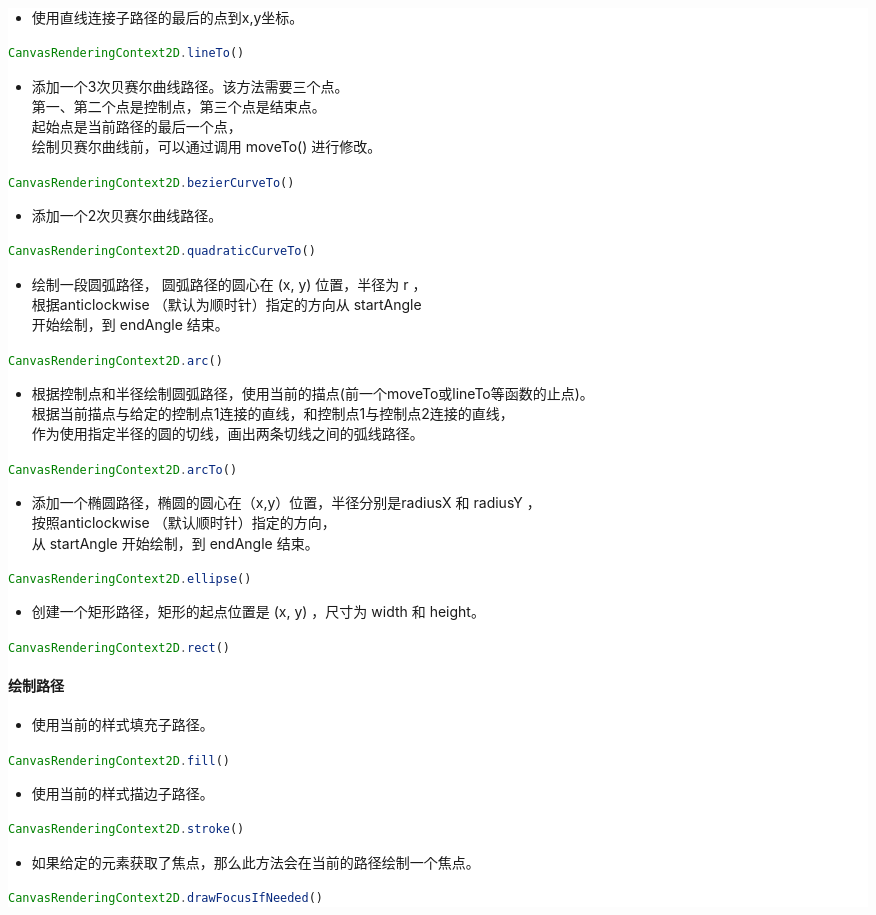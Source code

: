 - 使用直线连接子路径的最后的点到x,y坐标。
```javascript
CanvasRenderingContext2D.lineTo()
```

- 添加一个3次贝赛尔曲线路径。该方法需要三个点。   
第一、第二个点是控制点，第三个点是结束点。  
起始点是当前路径的最后一个点，  
绘制贝赛尔曲线前，可以通过调用 moveTo() 进行修改。
```javascript
CanvasRenderingContext2D.bezierCurveTo()
```

- 添加一个2次贝赛尔曲线路径。
```javascript
CanvasRenderingContext2D.quadraticCurveTo()
```

- 绘制一段圆弧路径， 圆弧路径的圆心在 (x, y) 位置，半径为 r ，  
根据anticlockwise （默认为顺时针）指定的方向从 startAngle   
开始绘制，到 endAngle 结束。
```javascript
CanvasRenderingContext2D.arc()
```

- 根据控制点和半径绘制圆弧路径，使用当前的描点(前一个moveTo或lineTo等函数的止点)。  
根据当前描点与给定的控制点1连接的直线，和控制点1与控制点2连接的直线，  
作为使用指定半径的圆的切线，画出两条切线之间的弧线路径。
```javascript
CanvasRenderingContext2D.arcTo()
```

- 添加一个椭圆路径，椭圆的圆心在（x,y）位置，半径分别是radiusX 和 radiusY ，  
按照anticlockwise （默认顺时针）指定的方向，  
从 startAngle  开始绘制，到 endAngle 结束。
```javascript
CanvasRenderingContext2D.ellipse()
```

- 创建一个矩形路径，矩形的起点位置是 (x, y) ，尺寸为 width 和 height。
```javascript
CanvasRenderingContext2D.rect()
```

#### 绘制路径
- 使用当前的样式填充子路径。
```javascript
CanvasRenderingContext2D.fill()
```

- 使用当前的样式描边子路径。
```javascript
CanvasRenderingContext2D.stroke()
```

- 如果给定的元素获取了焦点，那么此方法会在当前的路径绘制一个焦点。
```javascript
CanvasRenderingContext2D.drawFocusIfNeeded()
```
